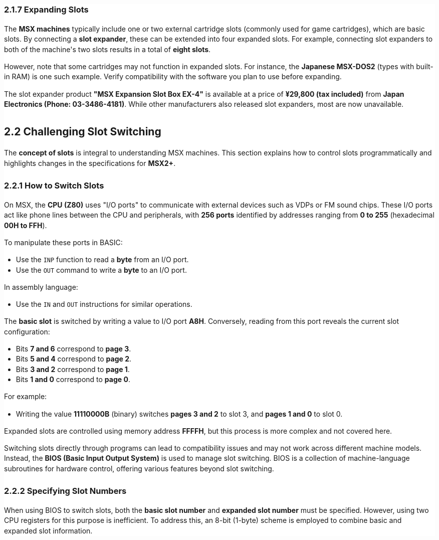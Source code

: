 ### 2.1.7 Expanding Slots

The **MSX machines** typically include one or two external cartridge slots (commonly used for game cartridges), which are basic slots. By connecting a **slot expander**, these can be extended into four expanded slots. For example, connecting slot expanders to both of the machine's two slots results in a total of **eight slots**.

However, note that some cartridges may not function in expanded slots. For instance, the **Japanese MSX-DOS2** (types with built-in RAM) is one such example. Verify compatibility with the software you plan to use before expanding.

The slot expander product **"MSX Expansion Slot Box EX-4"** is available at a price of **¥29,800 (tax included)** from **Japan Electronics (Phone: 03-3486-4181)**. While other manufacturers also released slot expanders, most are now unavailable.

## 2.2 Challenging Slot Switching

The **concept of slots** is integral to understanding MSX machines. This section explains how to control slots programmatically and highlights changes in the specifications for **MSX2+**.

### 2.2.1 How to Switch Slots

On MSX, the **CPU (Z80)** uses "I/O ports" to communicate with external devices such as VDPs or FM sound chips. These I/O ports act like phone lines between the CPU and peripherals, with **256 ports** identified by addresses ranging from **0 to 255** (hexadecimal **00H to FFH**).

To manipulate these ports in BASIC:
- Use the `INP` function to read a **byte** from an I/O port.
- Use the `OUT` command to write a **byte** to an I/O port.

In assembly language:
- Use the `IN` and `OUT` instructions for similar operations.

The **basic slot** is switched by writing a value to I/O port **A8H**. Conversely, reading from this port reveals the current slot configuration:
- Bits **7 and 6** correspond to **page 3**.
- Bits **5 and 4** correspond to **page 2**.
- Bits **3 and 2** correspond to **page 1**.
- Bits **1 and 0** correspond to **page 0**.

For example:
- Writing the value **11110000B** (binary) switches **pages 3 and 2** to slot 3, and **pages 1 and 0** to slot 0.

Expanded slots are controlled using memory address **FFFFH**, but this process is more complex and not covered here.

Switching slots directly through programs can lead to compatibility issues and may not work across different machine models. Instead, the **BIOS (Basic Input Output System)** is used to manage slot switching. BIOS is a collection of machine-language subroutines for hardware control, offering various features beyond slot switching.

### 2.2.2 Specifying Slot Numbers

When using BIOS to switch slots, both the **basic slot number** and **expanded slot number** must be specified. However, using two CPU registers for this purpose is inefficient. To address this, an 8-bit (1-byte) scheme is employed to combine basic and expanded slot information.
